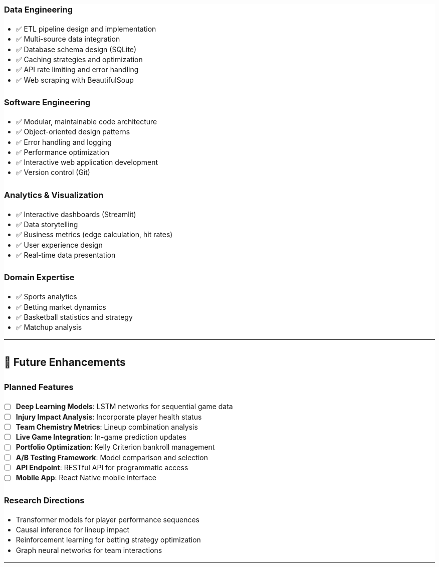 ### Data Engineering
- ✅ ETL pipeline design and implementation
- ✅ Multi-source data integration
- ✅ Database schema design (SQLite)
- ✅ Caching strategies and optimization
- ✅ API rate limiting and error handling
- ✅ Web scraping with BeautifulSoup

### Software Engineering
- ✅ Modular, maintainable code architecture
- ✅ Object-oriented design patterns
- ✅ Error handling and logging
- ✅ Performance optimization
- ✅ Interactive web application development
- ✅ Version control (Git)

### Analytics & Visualization
- ✅ Interactive dashboards (Streamlit)
- ✅ Data storytelling
- ✅ Business metrics (edge calculation, hit rates)
- ✅ User experience design
- ✅ Real-time data presentation

### Domain Expertise
- ✅ Sports analytics
- ✅ Betting market dynamics
- ✅ Basketball statistics and strategy
- ✅ Matchup analysis

---

## 🔮 Future Enhancements

### Planned Features
- [ ] **Deep Learning Models**: LSTM networks for sequential game data
- [ ] **Injury Impact Analysis**: Incorporate player health status
- [ ] **Team Chemistry Metrics**: Lineup combination analysis
- [ ] **Live Game Integration**: In-game prediction updates
- [ ] **Portfolio Optimization**: Kelly Criterion bankroll management
- [ ] **A/B Testing Framework**: Model comparison and selection
- [ ] **API Endpoint**: RESTful API for programmatic access
- [ ] **Mobile App**: React Native mobile interface

### Research Directions
- Transformer models for player performance sequences
- Causal inference for lineup impact
- Reinforcement learning for betting strategy optimization
- Graph neural networks for team interactions

---